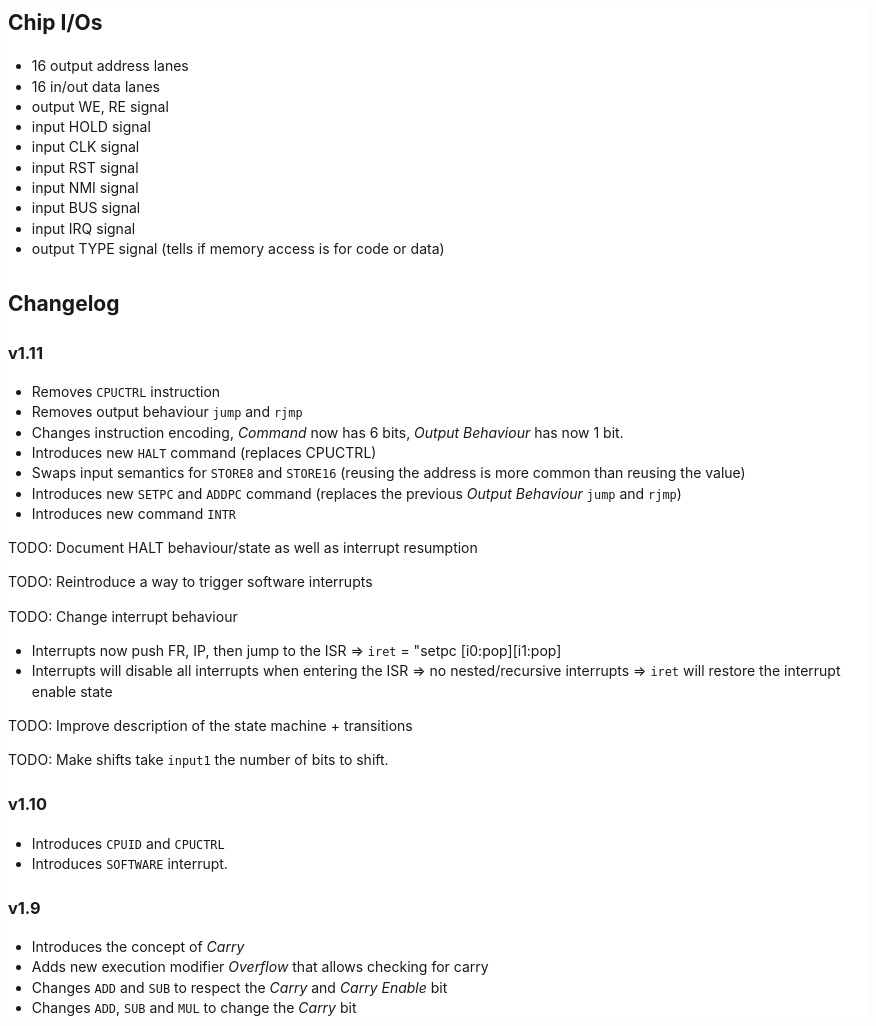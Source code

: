 ## Chip I/Os

- 16 output address lanes
- 16 in/out data lanes
- output WE, RE signal
- input HOLD signal
- input CLK signal
- input RST signal
- input NMI signal
- input BUS signal
- input IRQ signal
- output TYPE signal (tells if memory access is for code or data)

## Changelog

### v1.11

- Removes `CPUCTRL` instruction
- Removes output behaviour `jump` and `rjmp`
- Changes instruction encoding, _Command_ now has 6 bits, _Output Behaviour_ has now 1 bit.
- Introduces new `HALT` command (replaces CPUCTRL)
- Swaps input semantics for `STORE8` and `STORE16` (reusing the address is more common than reusing the value)
- Introduces new `SETPC` and `ADDPC` command (replaces the previous _Output Behaviour_ `jump` and `rjmp`)
- Introduces new command `INTR`

TODO: Document HALT behaviour/state as well as interrupt resumption

TODO: Reintroduce a way to trigger software interrupts

TODO: Change interrupt behaviour

- Interrupts now push FR, IP, then jump to the ISR
  => `iret` = "setpc [i0:pop][i1:pop]
- Interrupts will disable all interrupts when entering the ISR
  => no nested/recursive interrupts
  => `iret` will restore the interrupt enable state

TODO: Improve description of the state machine + transitions

TODO: Make shifts take `input1` the number of bits to shift.

### v1.10

- Introduces `CPUID` and `CPUCTRL`
- Introduces `SOFTWARE` interrupt.

### v1.9

- Introduces the concept of _Carry_
- Adds new execution modifier _Overflow_ that allows checking for carry
- Changes `ADD` and `SUB` to respect the _Carry_ and _Carry Enable_ bit
- Changes `ADD`, `SUB` and `MUL` to change the _Carry_ bit
